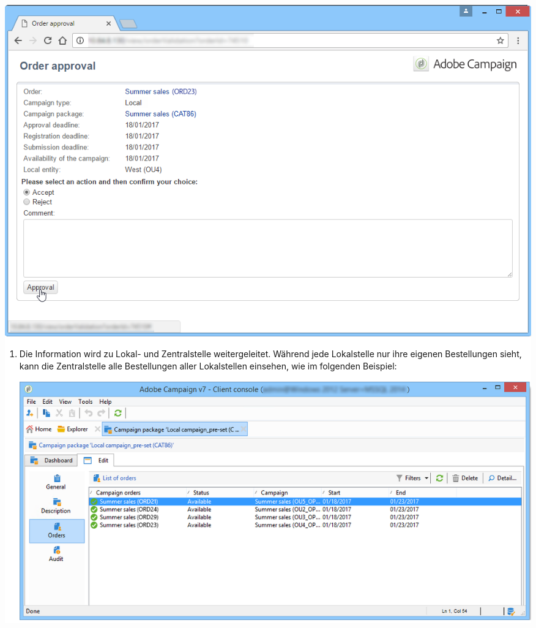    ![](assets/mkg_dist_subscribe_step3.png)

1. Die Information wird zu Lokal- und Zentralstelle weitergeleitet. Während jede Lokalstelle nur ihre eigenen Bestellungen sieht, kann die Zentralstelle alle Bestellungen aller Lokalstellen einsehen, wie im folgenden Beispiel:

   ![](assets/mkg_dist_subscribe_central_view.png)
